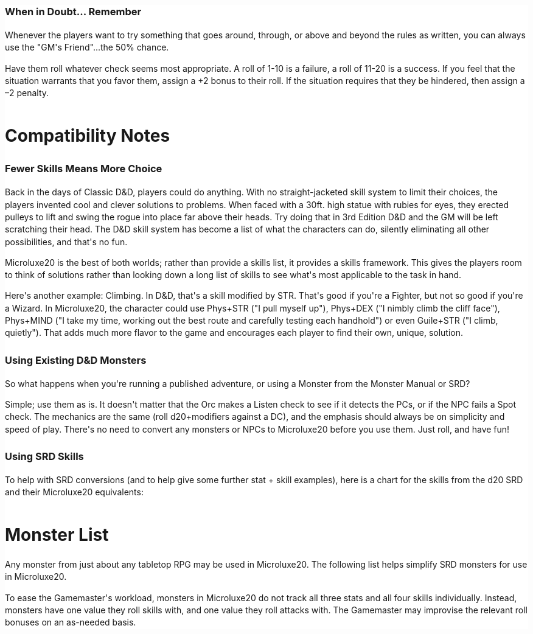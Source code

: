 ### When in Doubt... Remember

Whenever the players want to try something that goes around, through, or above and beyond the rules as written, you can always use the "GM's Friend"...the 50% chance.

Have them roll whatever check seems most appropriate. A roll of 1-10 is a failure, a roll of 11-20 is a success. If you feel that the situation warrants that you favor them, assign a +2 bonus to their roll. If the situation requires that they be hindered, then assign a –2 penalty.

# Compatibility Notes

### Fewer Skills Means More Choice

Back in the days of Classic D&D, players could do anything. With no straight-jacketed skill system to limit their choices, the players invented cool and clever solutions to problems. When faced with a 30ft. high statue with rubies for eyes, they erected pulleys to lift and swing the rogue into place far above their heads. Try doing that in 3rd Edition D&D and the GM will be left scratching their head. The D&D skill system has become a list of what the characters can do, silently eliminating all other possibilities, and that's no fun.

Microluxe20 is the best of both worlds; rather than provide a skills list, it provides a skills framework. This gives the players room to think of solutions rather than looking down a long list of skills to see what's most applicable to the task in hand.

Here's another example: Climbing. In D&D, that's a skill modified by STR. That's good if you're a Fighter, but not so good if you're a Wizard. In Microluxe20, the character could use Phys+STR ("I pull myself up"), Phys+DEX ("I nimbly climb the cliff face"), Phys+MIND ("I take my time, working out the best route and carefully testing each handhold") or even Guile+STR ("I climb, quietly"). That adds much more flavor to the game and encourages each player to find their own, unique, solution.

### Using Existing D&D Monsters

So what happens when you're running a published adventure, or using a Monster from the Monster Manual or SRD?

Simple; use them as is. It doesn't matter that the Orc makes a Listen check to see if it detects the PCs, or if the NPC fails a Spot check. The mechanics are the same (roll d20+modifiers against a DC), and the emphasis should always be on simplicity and speed of play. There's no need to convert any monsters or NPCs to Microluxe20 before you use them. Just roll, and have fun!

### Using SRD Skills

To help with SRD conversions (and to help give some further stat + skill examples), here is a chart for the skills from the d20 SRD and their Microluxe20 equivalents:



# Monster List

Any monster from just about any tabletop RPG may be used in Microluxe20. The following list helps simplify SRD monsters for use in Microluxe20.

To ease the Gamemaster's workload, monsters in Microluxe20 do not track all three stats and all four skills individually. Instead, monsters have one value they roll skills with, and one value they roll attacks with. The Gamemaster may improvise the relevant roll bonuses on an as-needed basis.
